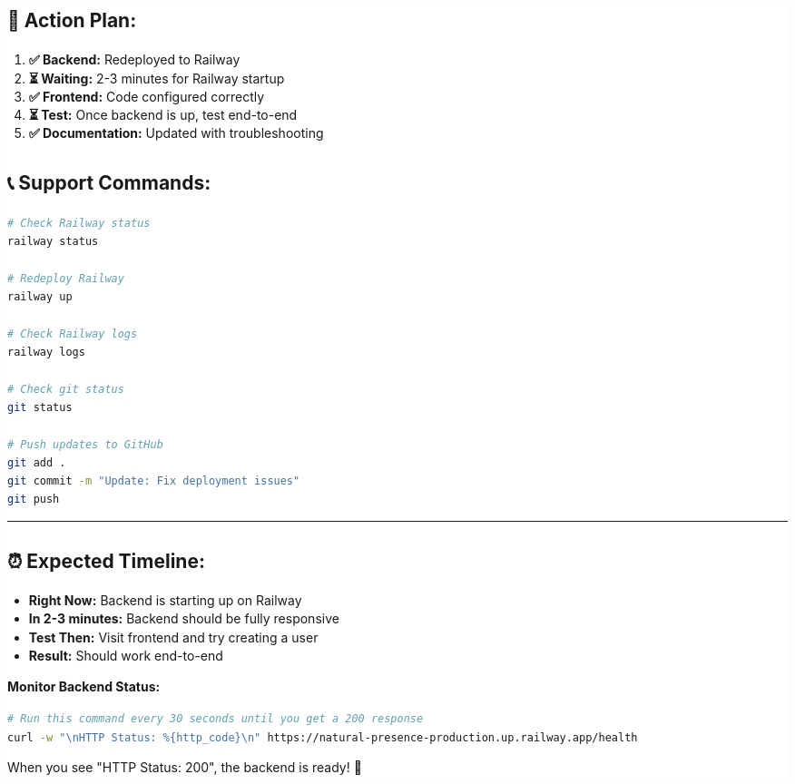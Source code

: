 ## 🎯 **Action Plan:**

1. **✅ Backend:** Redeployed to Railway
2. **⏳ Waiting:** 2-3 minutes for Railway startup
3. **✅ Frontend:** Code configured correctly
4. **⏳ Test:** Once backend is up, test end-to-end
5. **✅ Documentation:** Updated with troubleshooting

## 📞 **Support Commands:**

```bash
# Check Railway status
railway status

# Redeploy Railway
railway up

# Check Railway logs
railway logs

# Check git status
git status

# Push updates to GitHub
git add .
git commit -m "Update: Fix deployment issues"
git push
```

---

## ⏰ **Expected Timeline:**

- **Right Now:** Backend is starting up on Railway
- **In 2-3 minutes:** Backend should be fully responsive
- **Test Then:** Visit frontend and try creating a user
- **Result:** Should work end-to-end

**Monitor Backend Status:**
```bash
# Run this command every 30 seconds until you get a 200 response
curl -w "\nHTTP Status: %{http_code}\n" https://natural-presence-production.up.railway.app/health
```

When you see "HTTP Status: 200", the backend is ready! 🎉